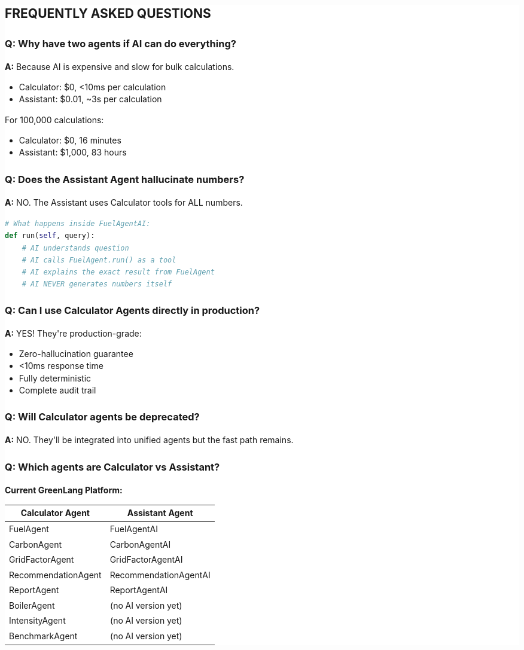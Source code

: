 
## FREQUENTLY ASKED QUESTIONS

### Q: Why have two agents if AI can do everything?

**A:** Because AI is expensive and slow for bulk calculations.

- Calculator: $0, <10ms per calculation
- Assistant: $0.01, ~3s per calculation

For 100,000 calculations:
- Calculator: $0, 16 minutes
- Assistant: $1,000, 83 hours

### Q: Does the Assistant Agent hallucinate numbers?

**A:** NO. The Assistant uses Calculator tools for ALL numbers.

```python
# What happens inside FuelAgentAI:
def run(self, query):
    # AI understands question
    # AI calls FuelAgent.run() as a tool
    # AI explains the exact result from FuelAgent
    # AI NEVER generates numbers itself
```

### Q: Can I use Calculator Agents directly in production?

**A:** YES! They're production-grade:
- Zero-hallucination guarantee
- <10ms response time
- Fully deterministic
- Complete audit trail

### Q: Will Calculator agents be deprecated?

**A:** NO. They'll be integrated into unified agents but the fast path remains.

### Q: Which agents are Calculator vs Assistant?

**Current GreenLang Platform:**

| Calculator Agent | Assistant Agent |
|------------------|-----------------|
| FuelAgent | FuelAgentAI |
| CarbonAgent | CarbonAgentAI |
| GridFactorAgent | GridFactorAgentAI |
| RecommendationAgent | RecommendationAgentAI |
| ReportAgent | ReportAgentAI |
| BoilerAgent | (no AI version yet) |
| IntensityAgent | (no AI version yet) |
| BenchmarkAgent | (no AI version yet) |
